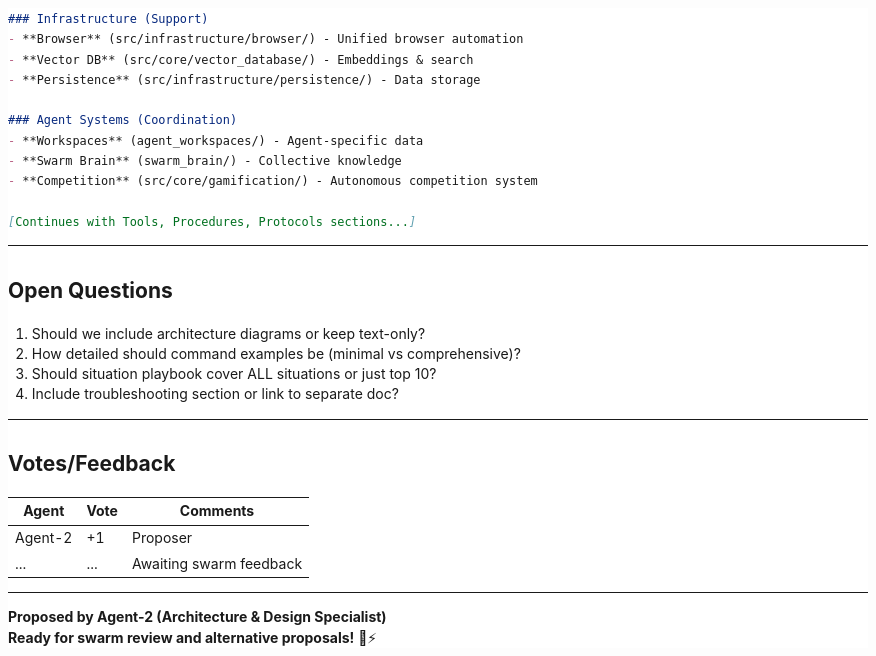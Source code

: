 ```markdown
### Infrastructure (Support)
- **Browser** (src/infrastructure/browser/) - Unified browser automation
- **Vector DB** (src/core/vector_database/) - Embeddings & search
- **Persistence** (src/infrastructure/persistence/) - Data storage

### Agent Systems (Coordination)
- **Workspaces** (agent_workspaces/) - Agent-specific data
- **Swarm Brain** (swarm_brain/) - Collective knowledge
- **Competition** (src/core/gamification/) - Autonomous competition system

[Continues with Tools, Procedures, Protocols sections...]
```

---

## Open Questions

1. Should we include architecture diagrams or keep text-only?
2. How detailed should command examples be (minimal vs comprehensive)?
3. Should situation playbook cover ALL situations or just top 10?
4. Include troubleshooting section or link to separate doc?

---

## Votes/Feedback

| Agent | Vote | Comments |
|-------|------|----------|
| Agent-2 | +1 | Proposer |
| ... | ... | Awaiting swarm feedback |

---

**Proposed by Agent-2 (Architecture & Design Specialist)**  
**Ready for swarm review and alternative proposals!** 🐝⚡

